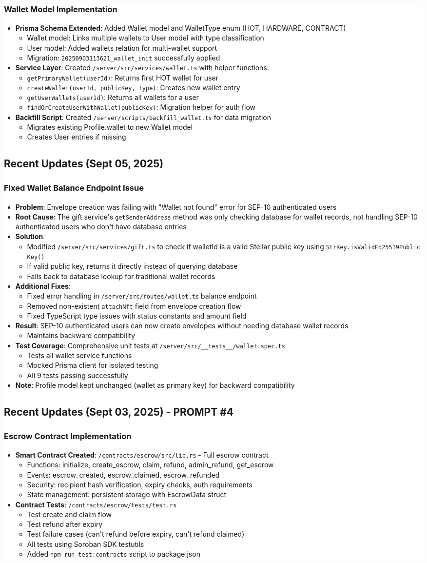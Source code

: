 ### Wallet Model Implementation
- **Prisma Schema Extended**: Added Wallet model and WalletType enum (HOT, HARDWARE, CONTRACT)
  - Wallet model: Links multiple wallets to User model with type classification
  - User model: Added wallets relation for multi-wallet support
  - Migration: `20250903113621_wallet_init` successfully applied
- **Service Layer**: Created `/server/src/services/wallet.ts` with helper functions:
  - `getPrimaryWallet(userId)`: Returns first HOT wallet for user
  - `createWallet(userId, publicKey, type)`: Creates new wallet entry
  - `getUserWallets(userId)`: Returns all wallets for a user
  - `findOrCreateUserWithWallet(publicKey)`: Migration helper for auth flow
- **Backfill Script**: Created `/server/scripts/backfill_wallet.ts` for data migration
  - Migrates existing Profile.wallet to new Wallet model
  - Creates User entries if missing

## Recent Updates (Sept 05, 2025)

### Fixed Wallet Balance Endpoint Issue
- **Problem**: Envelope creation was failing with "Wallet not found" error for SEP-10 authenticated users
- **Root Cause**: The gift service's `getSenderAddress` method was only checking database for wallet records, not handling SEP-10 authenticated users who don't have database entries
- **Solution**: 
  - Modified `/server/src/services/gift.ts` to check if walletId is a valid Stellar public key using `StrKey.isValidEd25519PublicKey()`
  - If valid public key, returns it directly instead of querying database
  - Falls back to database lookup for traditional wallet records
- **Additional Fixes**:
  - Fixed error handling in `/server/src/routes/wallet.ts` balance endpoint
  - Removed non-existent `attachNft` field from envelope creation flow
  - Fixed TypeScript type issues with status constants and amount field
- **Result**: SEP-10 authenticated users can now create envelopes without needing database wallet records
  - Maintains backward compatibility
- **Test Coverage**: Comprehensive unit tests at `/server/src/__tests__/wallet.spec.ts`
  - Tests all wallet service functions
  - Mocked Prisma client for isolated testing
  - All 9 tests passing successfully
- **Note**: Profile model kept unchanged (wallet as primary key) for backward compatibility

## Recent Updates (Sept 03, 2025) - PROMPT #4

### Escrow Contract Implementation
- **Smart Contract Created**: `/contracts/escrow/src/lib.rs` - Full escrow contract
  - Functions: initialize, create_escrow, claim, refund, admin_refund, get_escrow
  - Events: escrow_created, escrow_claimed, escrow_refunded
  - Security: recipient hash verification, expiry checks, auth requirements
  - State management: persistent storage with EscrowData struct
- **Contract Tests**: `/contracts/escrow/tests/test.rs`
  - Test create and claim flow
  - Test refund after expiry
  - Test failure cases (can't refund before expiry, can't refund claimed)
  - All tests using Soroban SDK testutils
  - Added `npm run test:contracts` script to package.json
